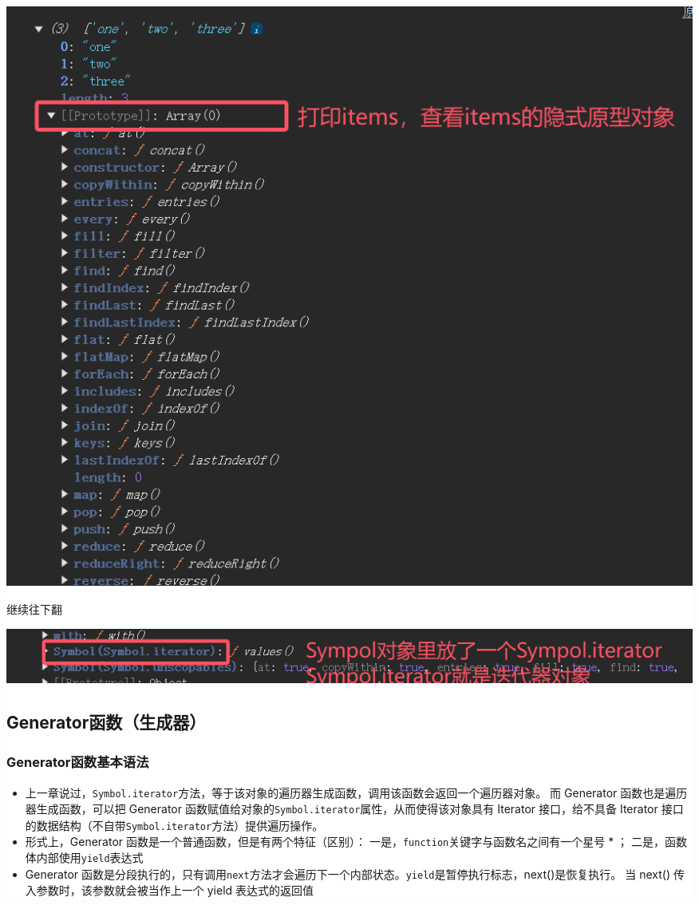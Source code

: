 ![image-20241206205148146](./assets/ECMAScript/image-20241206205148146.png)

继续往下翻

![image-20241206205344195](./assets/ECMAScript/image-20241206205344195.png)

## Generator函数（生成器）

### Generator函数基本语法

- 上一章说过，`Symbol.iterator`方法，等于该对象的遍历器生成函数，调用该函数会返回一个遍历器对象。
  而 Generator 函数也是遍历器生成函数，可以把 Generator 函数赋值给对象的`Symbol.iterator`属性，从而使得该对象具有 Iterator 接口，给不具备 Iterator 接口的数据结构（不自带`Symbol.iterator`方法）提供遍历操作。
- 形式上，Generator 函数是一个普通函数，但是有两个特征（区别）：
  一是，`function`关键字与函数名之间有一个星号 * ；
  二是，函数体内部使用`yield`表达式
- Generator 函数是分段执行的，只有调用`next`方法才会遍历下一个内部状态。`yield`是暂停执行标志，next()是恢复执行。
  当 next() 传入参数时，该参数就会被当作上一个 yield 表达式的返回值
